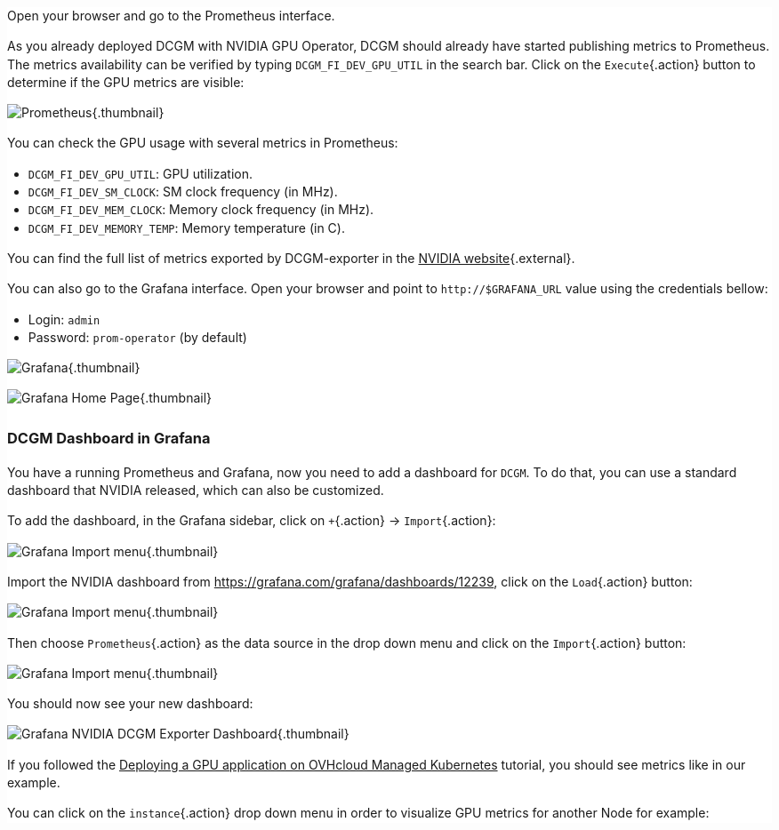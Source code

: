 Open your browser and go to the Prometheus interface.

As you already deployed DCGM with NVIDIA GPU Operator, DCGM should already have started publishing metrics to Prometheus. The metrics availability can be verified by typing `DCGM_FI_DEV_GPU_UTIL` in the search bar. Click on the `Execute`{.action} button to determine if the GPU metrics are visible:

![Prometheus](images/prometheus.png){.thumbnail}

You can check the GPU usage with several metrics in Prometheus:

- `DCGM_FI_DEV_GPU_UTIL`: GPU utilization.
- `DCGM_FI_DEV_SM_CLOCK`: SM clock frequency (in MHz).
- `DCGM_FI_DEV_MEM_CLOCK`: Memory clock frequency (in MHz).
- `DCGM_FI_DEV_MEMORY_TEMP`: Memory temperature (in C).

You can find the full list of metrics exported by DCGM-exporter in the [NVIDIA website](https://docs.nvidia.com/datacenter/dcgm/1.6/dcgm-api/group__dcgmFieldIdentifiers.html){.external}.

You can also go to the Grafana interface. Open your browser and point to `http://$GRAFANA_URL` value using the credentials bellow:

- Login: `admin`
- Password: `prom-operator` (by default)

![Grafana](images/grafana.png){.thumbnail}

![Grafana Home Page](images/grafana-home-page.png){.thumbnail}

### DCGM Dashboard in Grafana

You have a running Prometheus and Grafana, now you need to add a dashboard for `DCGM`.
To do that, you can use a standard dashboard that NVIDIA released, which can also be customized.

To add the dashboard, in the Grafana sidebar, click on `+`{.action} -> `Import`{.action}:

![Grafana Import menu](images/grafana-import.png){.thumbnail}

Import the NVIDIA dashboard from https://grafana.com/grafana/dashboards/12239, click on the `Load`{.action} button:

![Grafana Import menu](images/grafana-import-dashboard.png){.thumbnail}

Then choose `Prometheus`{.action} as the data source in the drop down menu and click on the `Import`{.action} button:

![Grafana Import menu](images/grafana-import-dashboard-2.png){.thumbnail}

You should now see your new dashboard:

![Grafana NVIDIA DCGM Exporter Dashboard](images/grafana-dcgm-exporter-dashboard.png){.thumbnail}

If you followed the [Deploying a GPU application on OVHcloud Managed Kubernetes](/pages/public_cloud/containers_orchestration/managed_kubernetes/deploying-gpu-application) tutorial, you should see metrics like in our example.

You can click on the `instance`{.action} drop down menu in order to visualize GPU metrics for another Node for example:
